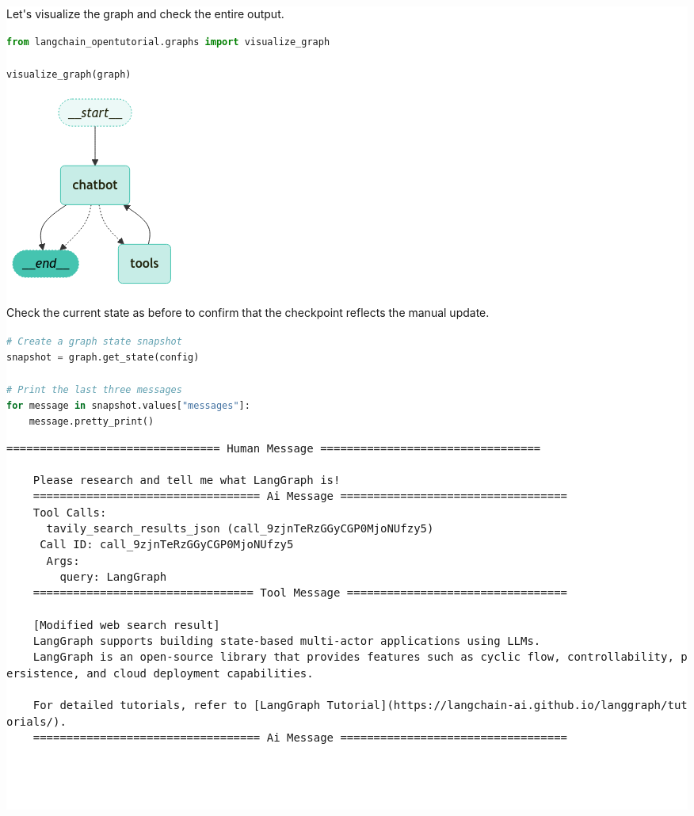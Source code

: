 Let's visualize the graph and check the entire output.

```python
from langchain_opentutorial.graphs import visualize_graph

visualize_graph(graph)
```


    
![png](./img/output_28_0.png)
    


Check the current state as before to confirm that the checkpoint reflects the manual update.

```python
# Create a graph state snapshot
snapshot = graph.get_state(config)

# Print the last three messages
for message in snapshot.values["messages"]:
    message.pretty_print()
```

<pre class="custom">================================ Human Message =================================
    
    Please research and tell me what LangGraph is!
    ================================== Ai Message ==================================
    Tool Calls:
      tavily_search_results_json (call_9zjnTeRzGGyCGP0MjoNUfzy5)
     Call ID: call_9zjnTeRzGGyCGP0MjoNUfzy5
      Args:
        query: LangGraph
    ================================= Tool Message =================================
    
    [Modified web search result] 
    LangGraph supports building state-based multi-actor applications using LLMs.
    LangGraph is an open-source library that provides features such as cyclic flow, controllability, persistence, and cloud deployment capabilities.
    
    For detailed tutorials, refer to [LangGraph Tutorial](https://langchain-ai.github.io/langgraph/tutorials/).
    ================================== Ai Message ==================================
    